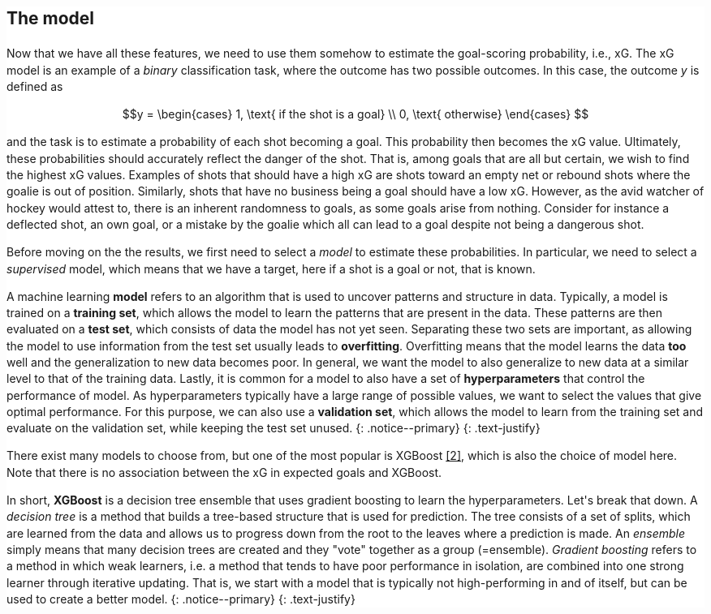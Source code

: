 ## The model

Now that we have all these features, we need to use them somehow to estimate the goal-scoring probability, i.e., xG. The xG model is an example of a *binary* classification task, where the outcome has two possible outcomes. In this case, the outcome $y$ is defined as

$$y = 
  \begin{cases} 
    1, \text{ if the shot is a goal} \\ 
    0, \text{ otherwise}
  \end{cases}
$$

and the task is to estimate a probability of each shot becoming a goal. This probability then becomes the xG value. Ultimately, these probabilities should accurately reflect the danger of the shot. That is, among goals that are all but certain, we wish to find the highest xG values. Examples of shots that should have a high xG are shots toward an empty net or rebound shots where the goalie is out of position. Similarly, shots that have no business being a goal should have a low xG. However, as the avid watcher of hockey would attest to, there is an inherent randomness to goals, as some goals arise from nothing. Consider for instance a deflected shot, an own goal, or a mistake by the goalie which all can lead to a goal despite not being a dangerous shot. 

Before moving on the the results, we first need to select a *model* to estimate these probabilities. In particular, we need to select a *supervised* model, which means that we have a target, here if a shot is a goal or not, that is known. 

A machine learning **model** refers to an algorithm that is used to uncover patterns and structure in data. Typically, a model is trained on a **training set**, which allows the model to learn the patterns that are present in the data. These patterns are then evaluated on a **test set**, which consists of data the model has not yet seen. Separating these two sets are important, as allowing the model to use information from the test set usually leads to **overfitting**. Overfitting means that the model learns the data **too** well and the generalization to new data becomes poor. In general, we want the model to also generalize to new data at a similar level to that of the training data. Lastly, it is common for a model to also have a set of **hyperparameters** that control the performance of model. As hyperparameters typically have a large range of possible values, we want to select the values that give optimal performance. For this purpose, we can also use a **validation set**, which allows the model to learn from the training set and evaluate on the validation set, while keeping the test set unused. 
{: .notice--primary}
{: .text-justify}

There exist many models to choose from, but one of the most popular is XGBoost [[2]](#2), which is also the choice of model here. Note that there is no association between the xG in expected goals and XGBoost.

In short, **XGBoost** is a decision tree ensemble that uses gradient boosting to learn the hyperparameters. Let's break that down. A *decision tree* is a method that builds a tree-based structure that is used for prediction. The tree consists of a set of splits, which are learned from the data and allows us to progress down from the root to the leaves where a prediction is made. An *ensemble* simply means that many decision trees are created and they "vote" together as a group (=ensemble). *Gradient boosting* refers to a method in which weak learners, i.e. a method that tends to have poor performance in isolation, are combined into one strong learner through iterative updating. That is, we start with a model that is typically not high-performing in and of itself, but can be used to create a better model.
{: .notice--primary}
{: .text-justify}


[^1]: Univariate means we are only considering one variable.
[^2]: Although the univariate results may indicate a relationship, this need not always hold for multivariate models. However, distance is typically one of the most important variables for expected goal models.